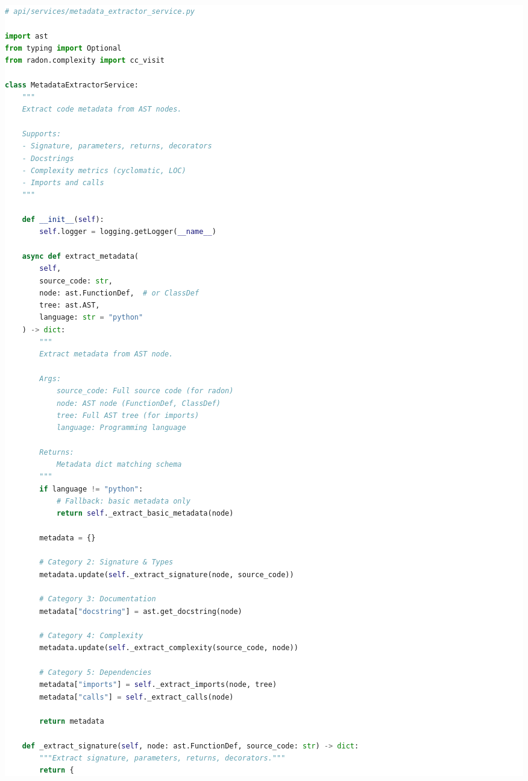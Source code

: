 ```python
# api/services/metadata_extractor_service.py

import ast
from typing import Optional
from radon.complexity import cc_visit

class MetadataExtractorService:
    """
    Extract code metadata from AST nodes.

    Supports:
    - Signature, parameters, returns, decorators
    - Docstrings
    - Complexity metrics (cyclomatic, LOC)
    - Imports and calls
    """

    def __init__(self):
        self.logger = logging.getLogger(__name__)

    async def extract_metadata(
        self,
        source_code: str,
        node: ast.FunctionDef,  # or ClassDef
        tree: ast.AST,
        language: str = "python"
    ) -> dict:
        """
        Extract metadata from AST node.

        Args:
            source_code: Full source code (for radon)
            node: AST node (FunctionDef, ClassDef)
            tree: Full AST tree (for imports)
            language: Programming language

        Returns:
            Metadata dict matching schema
        """
        if language != "python":
            # Fallback: basic metadata only
            return self._extract_basic_metadata(node)

        metadata = {}

        # Category 2: Signature & Types
        metadata.update(self._extract_signature(node, source_code))

        # Category 3: Documentation
        metadata["docstring"] = ast.get_docstring(node)

        # Category 4: Complexity
        metadata.update(self._extract_complexity(source_code, node))

        # Category 5: Dependencies
        metadata["imports"] = self._extract_imports(node, tree)
        metadata["calls"] = self._extract_calls(node)

        return metadata

    def _extract_signature(self, node: ast.FunctionDef, source_code: str) -> dict:
        """Extract signature, parameters, returns, decorators."""
        return {
```